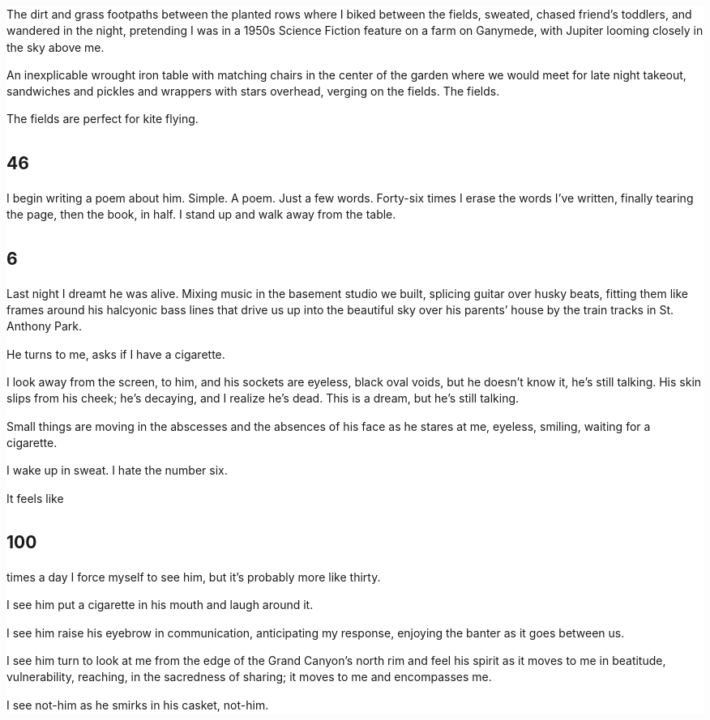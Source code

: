 The dirt and grass footpaths between the planted rows where I biked
between the fields, sweated, chased friend’s toddlers, and wandered in
the night, pretending I was in a 1950s Science Fiction feature on a farm
on Ganymede, with Jupiter looming closely in the sky above me.

An inexplicable wrought iron table with matching chairs in the center of
the garden where we would meet for late night takeout, sandwiches and
pickles and wrappers with stars overhead, verging on the fields. The
fields.

The fields are perfect for kite flying.

## 46

I begin writing a poem about him. Simple. A poem. Just a few words.
Forty-six times I erase the words I’ve written, finally tearing the
page, then the book, in half. I stand up and walk away from the table.

## 6

Last night I dreamt he was alive. Mixing music in the basement studio we
built, splicing guitar over husky beats, fitting them like frames around
his halcyonic bass lines that drive us up into the beautiful sky over
his parents’ house by the train tracks in St. Anthony Park.

He turns to me, asks if I have a cigarette.

I look away from the screen, to him, and his sockets are eyeless, black
oval voids, but he doesn’t know it, he’s still talking. His skin slips
from his cheek; he’s decaying, and I realize he’s dead. This is a dream,
but he’s still talking.

Small things are moving in the abscesses and the absences of his face as
he stares at me, eyeless, smiling, waiting for a cigarette.

I wake up in sweat. I hate the number six.

It feels like

## 100

times a day I force myself to see him, but it’s probably more like
thirty.

I see him put a cigarette in his mouth and laugh around it.

I see him raise his eyebrow in communication, anticipating my response,
enjoying the banter as it goes between us.

I see him turn to look at me from the edge of the Grand Canyon’s north
rim and feel his spirit as it moves to me in beatitude, vulnerability,
reaching, in the sacredness of sharing; it moves to me and encompasses
me.

I see not-him as he smirks in his casket, not-him.
